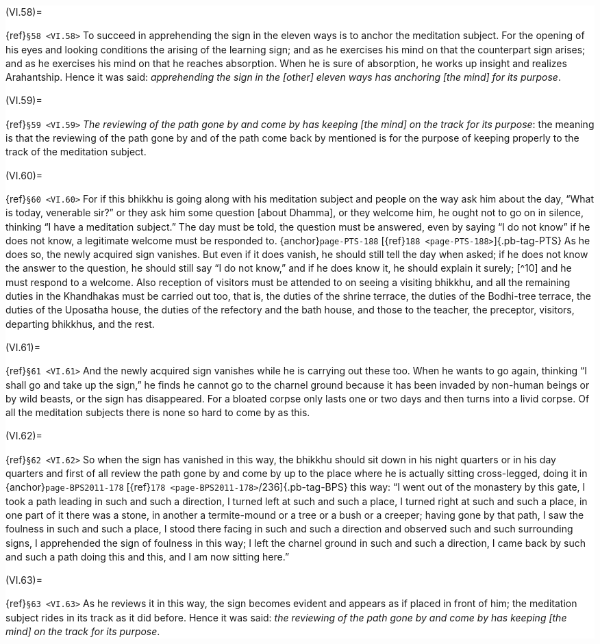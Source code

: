(VI.58)=

{ref}`§58 <VI.58>` To succeed in apprehending the sign in the eleven ways is to anchor the meditation subject. For the opening of his eyes and looking conditions the arising of the learning sign; and as he exercises his mind on that the counterpart sign arises; and as he exercises his mind on that he reaches absorption. When he is sure of absorption, he works up insight and realizes Arahantship. Hence it was said: *apprehending the sign in the [other] eleven ways has anchoring [the mind] for its purpose*.

(VI.59)=

{ref}`§59 <VI.59>` *The reviewing of the path gone by and come by has keeping [the mind] on the track for its purpose*: the meaning is that the reviewing of the path gone by and of the path come back by mentioned is for the purpose of keeping properly to the track of the meditation subject.

(VI.60)=

{ref}`§60 <VI.60>` For if this bhikkhu is going along with his meditation subject and people on the way ask him about the day, “What is today, venerable sir?” or they ask him some question [about Dhamma], or they welcome him, he ought not to go on in silence, thinking “I have a meditation subject.” The day must be told, the question must be answered, even by saying “I do not know” if he does not know, a legitimate welcome must be responded to. {anchor}`page-PTS-188` [{ref}`188 <page-PTS-188>`]{.pb-tag-PTS}  As he does so, the newly acquired sign vanishes. But even if it does vanish, he should still tell the day when asked; if he does not know the answer to the question, he should still say “I do not know,” and if he does know it, he should explain it surely; [^10] and he must respond to a welcome. Also reception of visitors must be attended to on seeing a visiting bhikkhu, and all the remaining duties in the Khandhakas must be carried out too, that is, the duties of the shrine terrace, the duties of the Bodhi-tree terrace, the duties of the Uposatha house, the duties of the refectory and the bath house, and those to the teacher, the preceptor, visitors, departing bhikkhus, and the rest.

(VI.61)=

{ref}`§61 <VI.61>` And the newly acquired sign vanishes while he is carrying out these too. When he wants to go again, thinking “I shall go and take up the sign,” he finds he cannot go to the charnel ground because it has been invaded by non-human beings or by wild beasts, or the sign has disappeared. For a bloated corpse only lasts one or two days and then turns into a livid corpse. Of all the meditation subjects there is none so hard to come by as this.

(VI.62)=

{ref}`§62 <VI.62>` So when the sign has vanished in this way, the bhikkhu should sit down in his night quarters or in his day quarters and first of all review the path gone by and come by up to the place where he is actually sitting cross-legged, doing it in {anchor}`page-BPS2011-178` [{ref}`178 <page-BPS2011-178>`/236]{.pb-tag-BPS} this way: “I went out of the monastery by this gate, I took a path leading in such and such a direction, I turned left at such and such a place, I turned right at such and such a place, in one part of it there was a stone, in another a termite-mound or a tree or a bush or a creeper; having gone by that path, I saw the foulness in such and such a place, I stood there facing in such and such a direction and observed such and such surrounding signs, I apprehended the sign of foulness in this way; I left the charnel ground in such and such a direction, I came back by such and such a path doing this and this, and I am now sitting here.”

(VI.63)=

{ref}`§63 <VI.63>` As he reviews it in this way, the sign becomes evident and appears as if placed in front of him; the meditation subject rides in its track as it did before. Hence it was said: *the reviewing of the path gone by and come by has keeping [the mind] on the track for its purpose*.
